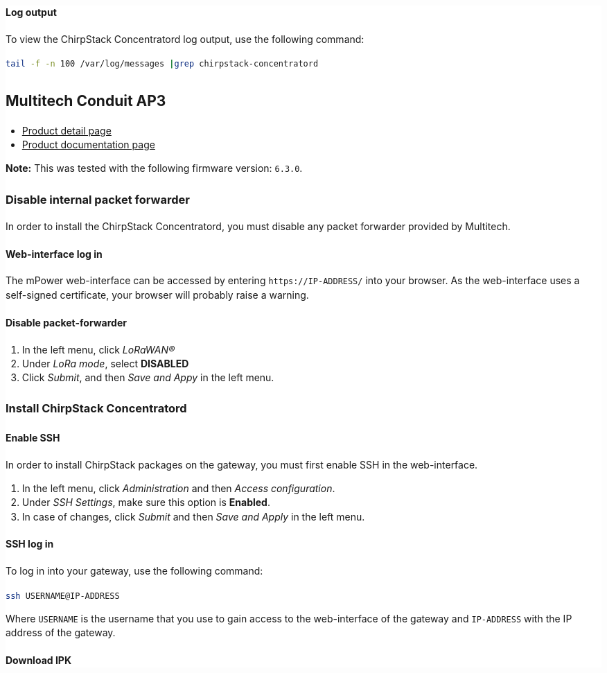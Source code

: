 #### Log output

To view the ChirpStack Concentratord log output, use the following command:

```bash
tail -f -n 100 /var/log/messages |grep chirpstack-concentratord
```

## Multitech Conduit AP3

* [Product detail page](https://www.multitech.com/brands/conduit-ap-300)
* [Product documentation page](https://www.multitech.net/developer/products/multiconnect-conduit-access-point/)

**Note:** This was tested with the following firmware version: `6.3.0`.


### Disable internal packet forwarder

In order to install the ChirpStack Concentratord, you must disable any packet
forwarder provided by Multitech.

#### Web-interface log in

The mPower web-interface can be accessed by entering `https://IP-ADDRESS/` into
your browser. As the web-interface uses a self-signed certificate, your browser
will probably raise a warning.

#### Disable packet-forwarder

1. In the left menu, click _LoRaWAN&reg;_
2. Under _LoRa mode_, select **DISABLED**
3. Click _Submit_, and then _Save and Appy_ in the left menu.

### Install ChirpStack Concentratord

#### Enable SSH

In order to install ChirpStack packages on the gateway, you must first enable SSH
in the web-interface.

1. In the left menu, click _Administration_ and then _Access configuration_. 
2. Under _SSH Settings_, make sure this option is **Enabled**.
3. In case of changes, click _Submit_ and then _Save and Apply_ in the left menu.

#### SSH log in

To log in into your gateway, use the following command:

```bash
ssh USERNAME@IP-ADDRESS
```

Where `USERNAME` is the username that you use to gain access to the web-interface
of the gateway and `IP-ADDRESS` with the IP address of the gateway.

#### Download IPK
